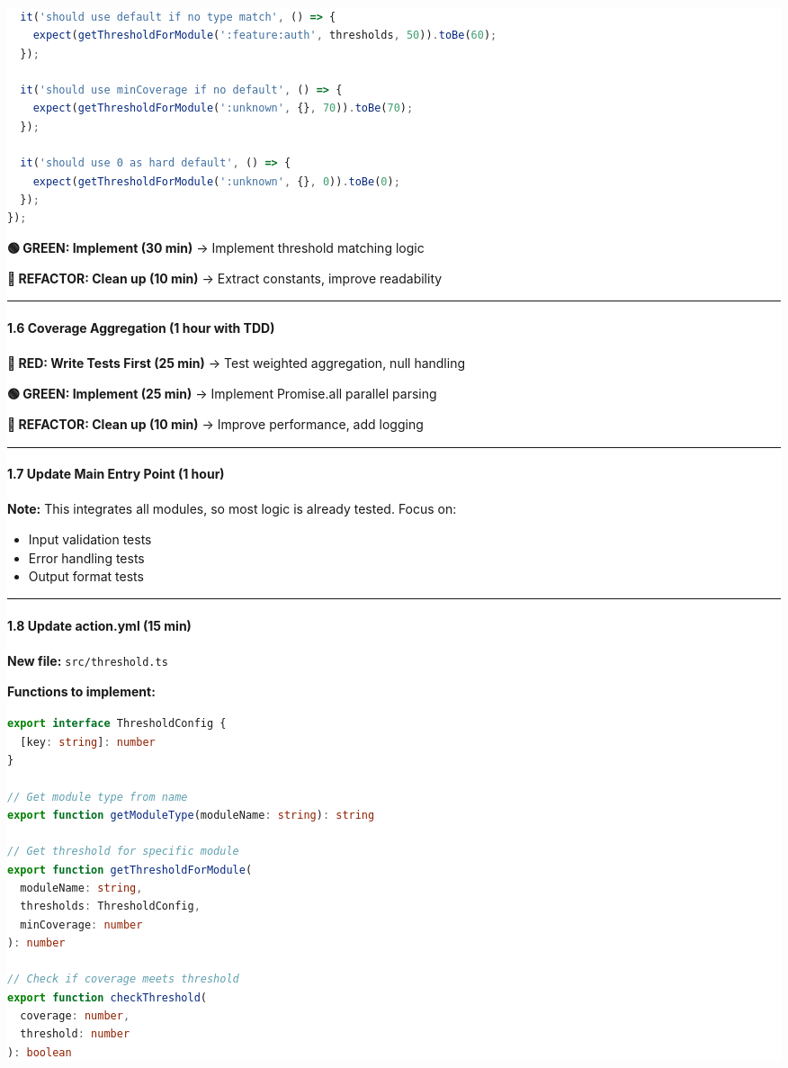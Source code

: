 ```typescript
  it('should use default if no type match', () => {
    expect(getThresholdForModule(':feature:auth', thresholds, 50)).toBe(60);
  });

  it('should use minCoverage if no default', () => {
    expect(getThresholdForModule(':unknown', {}, 70)).toBe(70);
  });

  it('should use 0 as hard default', () => {
    expect(getThresholdForModule(':unknown', {}, 0)).toBe(0);
  });
});
```

**🟢 GREEN: Implement (30 min)** → Implement threshold matching logic

**🔵 REFACTOR: Clean up (10 min)** → Extract constants, improve readability

---

#### 1.6 Coverage Aggregation (1 hour with TDD)

**🔴 RED: Write Tests First (25 min)** → Test weighted aggregation, null handling

**🟢 GREEN: Implement (25 min)** → Implement Promise.all parallel parsing

**🔵 REFACTOR: Clean up (10 min)** → Improve performance, add logging

---

#### 1.7 Update Main Entry Point (1 hour)

**Note:** This integrates all modules, so most logic is already tested. Focus on:
- Input validation tests
- Error handling tests
- Output format tests

---

#### 1.8 Update action.yml (15 min)

**New file:** `src/threshold.ts`

**Functions to implement:**
```typescript
export interface ThresholdConfig {
  [key: string]: number
}

// Get module type from name
export function getModuleType(moduleName: string): string

// Get threshold for specific module
export function getThresholdForModule(
  moduleName: string,
  thresholds: ThresholdConfig,
  minCoverage: number
): number

// Check if coverage meets threshold
export function checkThreshold(
  coverage: number,
  threshold: number
): boolean
```

